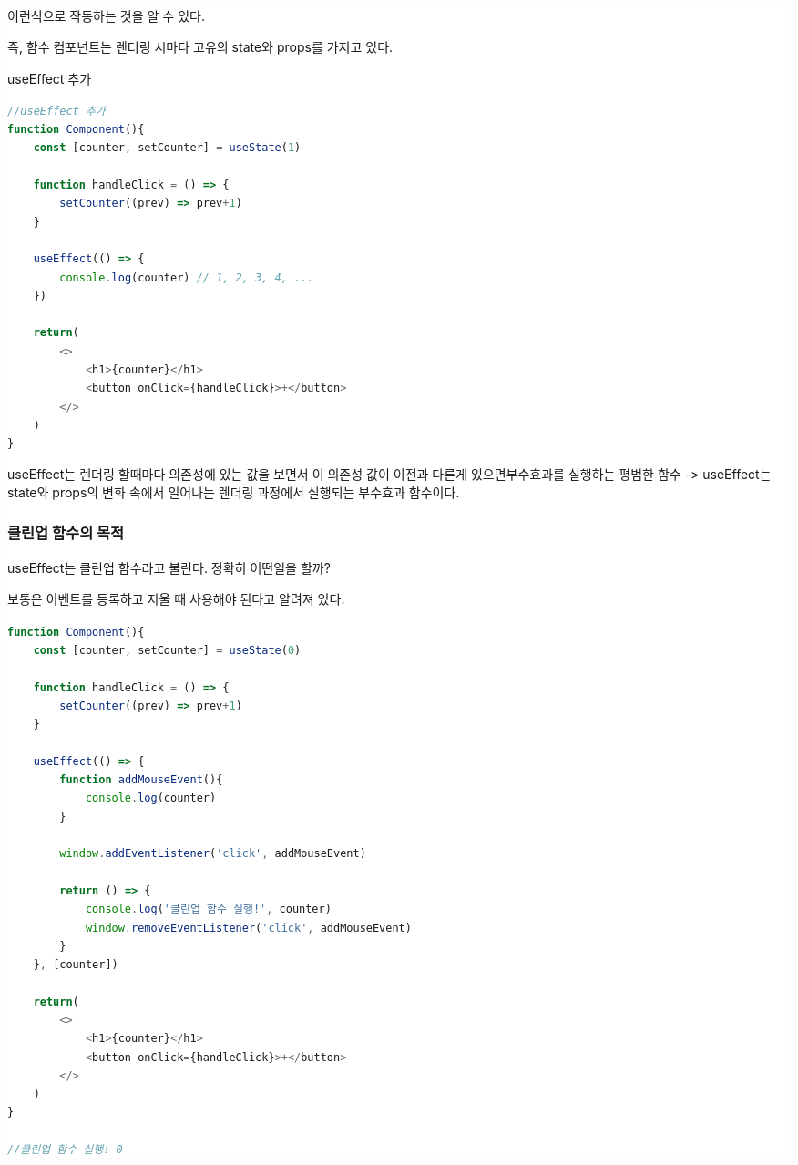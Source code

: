 이런식으로 작동하는 것을 알 수 있다.

즉, 함수 컴포넌트는 렌더링 시마다 고유의 state와 props를 가지고 있다.

useEffect 추가

```js
//useEffect 추가
function Component(){
    const [counter, setCounter] = useState(1)

    function handleClick = () => {
        setCounter((prev) => prev+1)
    }

    useEffect(() => {
        console.log(counter) // 1, 2, 3, 4, ...
    })

    return(
        <>
            <h1>{counter}</h1>
            <button onClick={handleClick}>+</button>
        </>
    )
}
```

useEffect는 렌더링 할때마다 의존성에 있는 값을 보면서 이 의존성 값이 이전과 다른게 있으면부수효과를 실행하는 평범한 함수 -> useEffect는 state와 props의 변화 속에서 일어나는 렌더링 과정에서 실행되는 부수효과 함수이다.

### 클린업 함수의 목적

useEffect는 클린업 함수라고 불린다. 정확히 어떤일을 할까?

보통은 이벤트를 등록하고 지울 때 사용해야 된다고 알려져 있다.

```js
function Component(){
    const [counter, setCounter] = useState(0)

    function handleClick = () => {
        setCounter((prev) => prev+1)
    }

    useEffect(() => {
        function addMouseEvent(){
            console.log(counter)
        }

        window.addEventListener('click', addMouseEvent)

        return () => {
            console.log('클린업 함수 실행!', counter)
            window.removeEventListener('click', addMouseEvent)
        }
    }, [counter])

    return(
        <>
            <h1>{counter}</h1>
            <button onClick={handleClick}>+</button>
        </>
    )
}

//클린업 함수 실행! 0
```